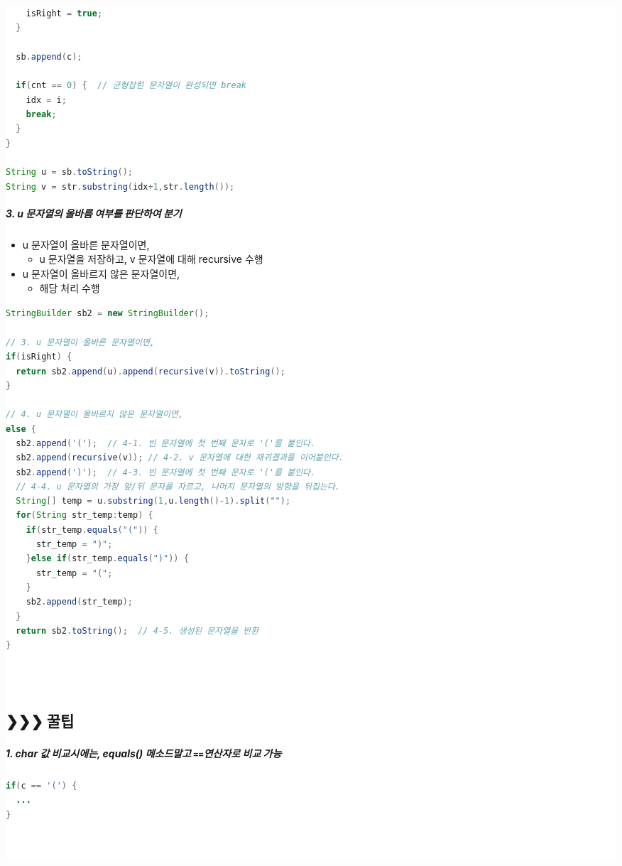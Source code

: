 ```java
    isRight = true;
  }

  sb.append(c);

  if(cnt == 0) {  // 균형잡힌 문자열이 완성되면 break
    idx = i;
    break;
  }
}

String u = sb.toString();
String v = str.substring(idx+1,str.length());
```

##### 3. u 문자열의 올바름 여부를 판단하여 분기
* u 문자열이 올바른 문자열이면,
  * u 문자열을 저장하고, v 문자열에 대해 recursive 수행
* u 문자열이 올바르지 않은 문자열이면,
  * 해당 처리 수행

```java
StringBuilder sb2 = new StringBuilder();

// 3. u 문자열이 올바른 문자열이면,
if(isRight) {
  return sb2.append(u).append(recursive(v)).toString();
}

// 4. u 문자열이 올바르지 않은 문자열이면,
else {
  sb2.append('(');  // 4-1. 빈 문자열에 첫 번째 문자로 '('를 붙인다.
  sb2.append(recursive(v)); // 4-2. v 문자열에 대한 재귀결과를 이어붙인다.
  sb2.append(')');  // 4-3. 빈 문자열에 첫 번째 문자로 '('를 붙인다.
  // 4-4. u 문자열의 가장 앞/뒤 문자를 자르고, 나머지 문자열의 방향을 뒤집는다.
  String[] temp = u.substring(1,u.length()-1).split("");
  for(String str_temp:temp) {
    if(str_temp.equals("(")) {
      str_temp = ")";
    }else if(str_temp.equals(")")) {
      str_temp = "(";
    }
    sb2.append(str_temp);
  }
  return sb2.toString();  // 4-5. 생성된 문자열을 반환
}
```
<br><br>



## &#10095;&#10095;&#10095; 꿀팁
##### 1. char 값 비교시에는, equals() 메소드말고 `==`연산자로 비교 가능
```java
if(c == '(') {
  ...
}
```
<br><br>
